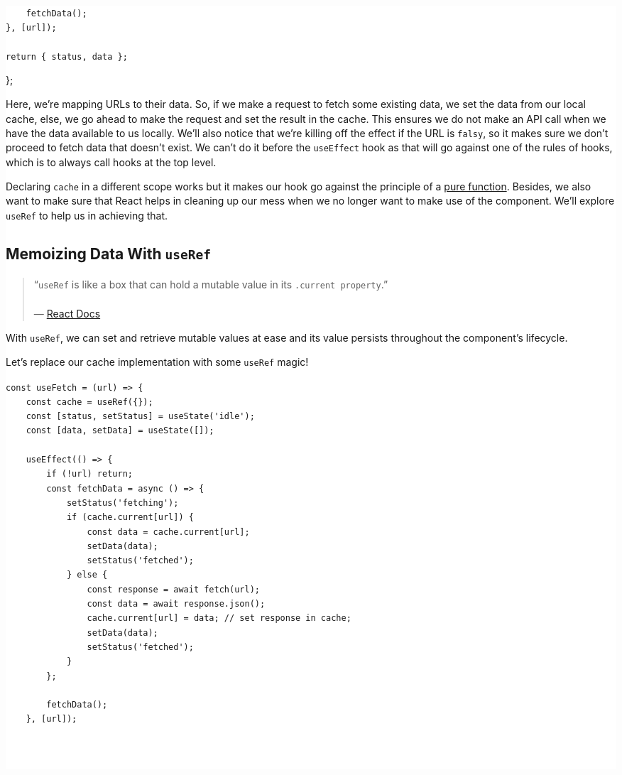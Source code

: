         fetchData();
    }, [url]);

    return { status, data };
};
</code></pre>

Here, we’re mapping URLs to their data. So, if we make a request to fetch some existing data, we set the data from our local cache, else, we go ahead to make the request and set the result in the cache. This ensures we do not make an API call when we have the data available to us locally. We’ll also notice that we’re killing off the effect if the URL is `falsy`, so it makes sure we don’t proceed to fetch data that doesn’t exist. We can’t do it before the `useEffect` hook as that will go against one of the rules of hooks, which is to always call hooks at the top level.

Declaring `cache` in a different scope works but it makes our hook go against the principle of a [pure function](https://www.sitepoint.com/functional-programming-pure-functions/). Besides, we also want to make sure that React helps in cleaning up our mess when we no longer want to make use of the component. We’ll explore `useRef` to help us in achieving that.

## Memoizing Data With `useRef`

<blockquote> “<code>useRef</code> is like a box that can hold a mutable value in its <code>.current property</code>.”<br /><br />&mdash; <a href="https://reactjs.org/docs/hooks-reference.html#useref">React Docs</a></blockquote>

With `useRef`, we can set and retrieve mutable values at ease and its value persists throughout the component’s lifecycle.

Let’s replace our cache implementation with some `useRef` magic!

<div class="break-out">

<pre><code class="language-javascript">const useFetch = (url) =&gt; {
    const cache = useRef({});
    const [status, setStatus] = useState('idle');
    const [data, setData] = useState([]);

    useEffect(() =&gt; {
        if (!url) return;
        const fetchData = async () =&gt; {
            setStatus('fetching');
            if (cache.current[url]) {
                const data = cache.current[url];
                setData(data);
                setStatus('fetched');
            } else {
                const response = await fetch(url);
                const data = await response.json();
                cache.current[url] = data; // set response in cache;
                setData(data);
                setStatus('fetched');
            }
        };

        fetchData();
    }, [url]);
